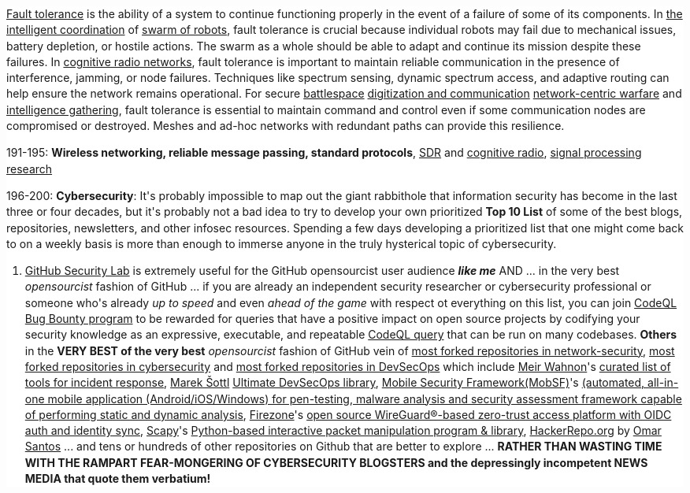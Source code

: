 
[Fault tolerance](https://en.wikipedia.org/wiki/Fault_tolerance) is the ability of a system to continue functioning properly in the event of a failure of some of its components. In [the intelligent coordination](https://en.wikipedia.org/wiki/Swarm_intelligence) of [swarm of robots](https://en.wikipedia.org/wiki/Swarm_robotics), fault tolerance is crucial because individual robots may fail due to mechanical issues, battery depletion, or hostile actions. The swarm as a whole should be able to adapt and continue its mission despite these failures. In [cognitive radio networks](https://en.wikipedia.org/wiki/Cognitive_network), fault tolerance is important to maintain reliable communication in the presence of interference, jamming, or node failures. Techniques like spectrum sensing, dynamic spectrum access, and adaptive routing can help ensure the network remains operational. For secure [battlespace](https://en.wikipedia.org/wiki/Battlespace) [digitization and communication](https://en.wikipedia.org/wiki/Battlespace#Battlespace_digitization) [network-centric warfare](https://en.wikipedia.org/wiki/Network-centric_warfare) and [intelligence gathering](https://en.wikipedia.org/wiki/Military_intelligence), fault tolerance is essential to maintain command and control even if some communication nodes are compromised or destroyed. Meshes and ad-hoc networks with redundant paths can provide this resilience.

191-195: **Wireless networking, reliable message passing, standard protocols**, [SDR](https://arxiv.org/search/?query=software+defined+radio+SDR&searchtype=all&source=header) and [cognitive radio](https://arxiv.org/search/?query=%22cognitive+radio%22&searchtype=all&source=header), [signal processing research](https://arxiv.org/list/eess.SP/recent)

196-200: **Cybersecurity**: It's probably impossible to map out the giant rabbithole that information security has become in the last three or four decades, but it's probably not a bad idea to try to develop your own prioritized **Top 10 List** of some of the best blogs, repositories, newsletters, and other infosec resources. Spending a few days developing a prioritized list that one might come back to on a weekly basis is more than enough to immerse anyone in the truly hysterical topic of cybersecurity.


1. [GitHub Security Lab](https://securitylab.github.com/) is extremely useful for the GitHub opensourcist user audience ***like me*** AND ... in the very best *opensourcist* fashion of GitHub ... if you are already an independent security researcher or cybersecurity professional or someone who's already *up to speed* and even *ahead of the game* with respect ot everything on this list, you can join [CodeQL Bug Bounty program](https://securitylab.github.com/bounties/) to be rewarded for queries that have a positive impact on open source projects by codifying your security knowledge as an expressive, executable, and repeatable [CodeQL query](https://codeql.github.com/) that can be run on many codebases. **Others** in the **VERY BEST of the very best** *opensourcist* fashion of GitHub vein of [most forked repositories in network-security](https://github.com/topics/network-security?o=desc&s=forks), [most forked repositories in cybersecurity](https://github.com/search?q=Awesome+cybersecurity&type=repositories&s=forks&o=desc) and [most forked repositories in DevSecOps](https://github.com/topics/devsecops?o=desc&s=forks) which include [Meir Wahnon](https://github.com/meirwah)'s [curated list of tools for incident response](https://github.com/meirwah/awesome-incident-response), [Marek Šottl](https://github.com/sottlmarek) [Ultimate DevSecOps library](https://github.com/sottlmarek/DevSecOps), [Mobile Security Framework(MobSF)](https://github.com/MobSF)'s [(automated, all-in-one mobile application (Android/iOS/Windows) for pen-testing, malware analysis and security assessment framework capable of performing static and dynamic analysis](https://github.com/MobSF/Mobile-Security-Framework-MobSF), [Firezone](https://www.firezone.dev/)'s [open source WireGuard®-based zero-trust access platform with OIDC auth and identity sync](https://github.com/firezone/firezone), [Scapy](https://scapy.net/)'s [Python-based interactive packet manipulation program & library](https://github.com/secdev/scapy), [HackerRepo.org](https://github.com/The-Art-of-Hacking/h4cker) by [Omar Santos](https://github.com/santosomar) ... and tens or hundreds of other repositories on Github that are better to explore ... **RATHER THAN WASTING TIME WITH THE RAMPART FEAR-MONGERING OF CYBERSECURITY BLOGSTERS and the depressingly incompetent NEWS MEDIA that quote them verbatium!**

